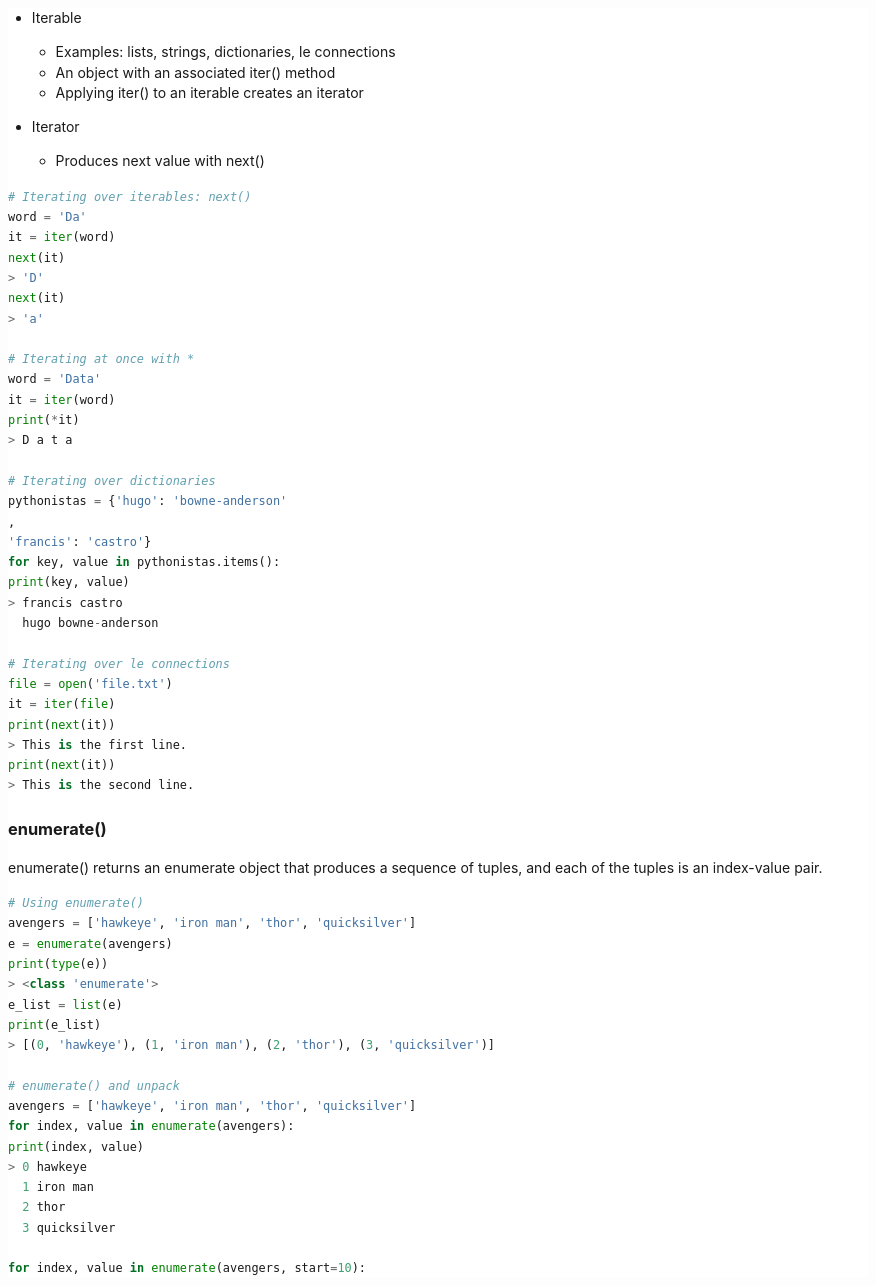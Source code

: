 - Iterable
    - Examples: lists, strings, dictionaries, le connections
    - An object with an associated iter() method
    - Applying iter() to an iterable creates an iterator

- Iterator
    - Produces next value with next()

```py
# Iterating over iterables: next()
word = 'Da'
it = iter(word)
next(it)
> 'D'
next(it)
> 'a'

# Iterating at once with *
word = 'Data'
it = iter(word)
print(*it)
> D a t a

# Iterating over dictionaries
pythonistas = {'hugo': 'bowne-anderson'
,
'francis': 'castro'}
for key, value in pythonistas.items():
print(key, value)
> francis castro
  hugo bowne-anderson

# Iterating over le connections
file = open('file.txt')
it = iter(file)
print(next(it))
> This is the first line.
print(next(it))
> This is the second line.
```

### enumerate()
enumerate() returns an enumerate object that produces a sequence of tuples, and each of the tuples is an index-value pair.

```py
# Using enumerate()
avengers = ['hawkeye', 'iron man', 'thor', 'quicksilver']
e = enumerate(avengers)
print(type(e))
> <class 'enumerate'>
e_list = list(e)
print(e_list)
> [(0, 'hawkeye'), (1, 'iron man'), (2, 'thor'), (3, 'quicksilver')]

# enumerate() and unpack
avengers = ['hawkeye', 'iron man', 'thor', 'quicksilver']
for index, value in enumerate(avengers):
print(index, value)
> 0 hawkeye
  1 iron man
  2 thor
  3 quicksilver

for index, value in enumerate(avengers, start=10):
```